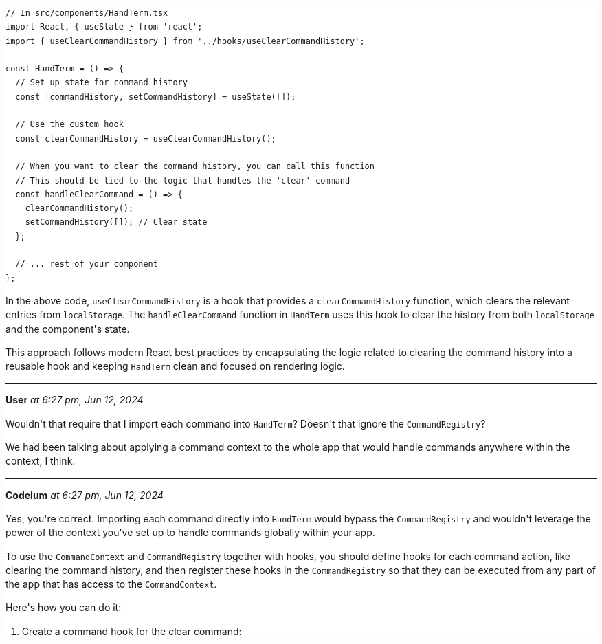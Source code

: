 ```tsx
// In src/components/HandTerm.tsx
import React, { useState } from 'react';
import { useClearCommandHistory } from '../hooks/useClearCommandHistory';

const HandTerm = () => {
  // Set up state for command history
  const [commandHistory, setCommandHistory] = useState([]);

  // Use the custom hook
  const clearCommandHistory = useClearCommandHistory();

  // When you want to clear the command history, you can call this function
  // This should be tied to the logic that handles the 'clear' command
  const handleClearCommand = () => {
    clearCommandHistory();
    setCommandHistory([]); // Clear state
  };

  // ... rest of your component
};
```

In the above code, `useClearCommandHistory` is a hook that provides a `clearCommandHistory` function, which clears the relevant entries from `localStorage`. The `handleClearCommand` function in `HandTerm` uses this hook to clear the history from both `localStorage` and the component's state.

This approach follows modern React best practices by encapsulating the logic related to clearing the command history into a reusable hook and keeping `HandTerm` clean and focused on rendering logic.

---

**User** _at 6:27 pm, Jun 12, 2024_

Wouldn't that require that I import each command into `HandTerm`? Doesn't that ignore the `CommandRegistry`?

We had been talking about applying a command context to the whole app that would handle commands  anywhere within the context, I think.

---

**Codeium** _at 6:27 pm, Jun 12, 2024_

Yes, you're correct. Importing each command directly into `HandTerm` would bypass the `CommandRegistry` and wouldn't leverage the power of the context you've set up to handle commands globally within your app.

To use the `CommandContext` and `CommandRegistry` together with hooks, you should define hooks for each command action, like clearing the command history, and then register these hooks in the `CommandRegistry` so that they can be executed from any part of the app that has access to the `CommandContext`.

Here's how you can do it:

1. Create a command hook for the clear command:
